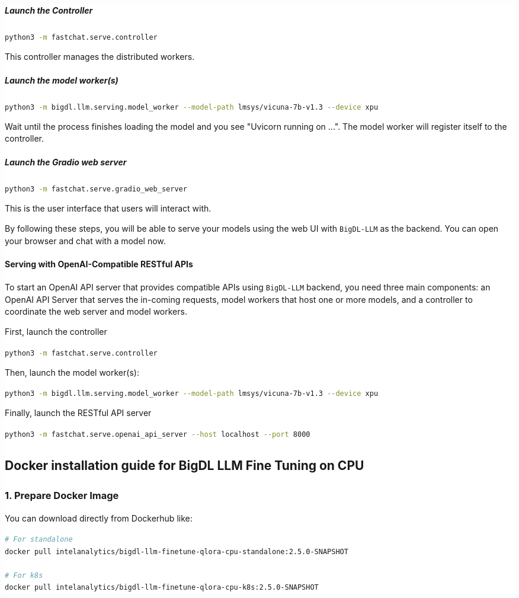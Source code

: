 ##### Launch the Controller
```bash
python3 -m fastchat.serve.controller
```

This controller manages the distributed workers.

##### Launch the model worker(s)
```bash
python3 -m bigdl.llm.serving.model_worker --model-path lmsys/vicuna-7b-v1.3 --device xpu
```
Wait until the process finishes loading the model and you see "Uvicorn running on ...". The model worker will register itself to the controller.

##### Launch the Gradio web server

```bash
python3 -m fastchat.serve.gradio_web_server
```

This is the user interface that users will interact with.

By following these steps, you will be able to serve your models using the web UI with `BigDL-LLM` as the backend. You can open your browser and chat with a model now.

#### Serving with OpenAI-Compatible RESTful APIs

To start an OpenAI API server that provides compatible APIs using `BigDL-LLM` backend, you need three main components: an OpenAI API Server that serves the in-coming requests, model workers that host one or more models, and a controller to coordinate the web server and model workers.

First, launch the controller

```bash
python3 -m fastchat.serve.controller
```

Then, launch the model worker(s):

```bash
python3 -m bigdl.llm.serving.model_worker --model-path lmsys/vicuna-7b-v1.3 --device xpu
```

Finally, launch the RESTful API server

```bash
python3 -m fastchat.serve.openai_api_server --host localhost --port 8000
```

## Docker installation guide for BigDL LLM Fine Tuning on CPU

### 1. Prepare Docker Image

You can download directly from Dockerhub like:

```bash
# For standalone
docker pull intelanalytics/bigdl-llm-finetune-qlora-cpu-standalone:2.5.0-SNAPSHOT

# For k8s
docker pull intelanalytics/bigdl-llm-finetune-qlora-cpu-k8s:2.5.0-SNAPSHOT
```

